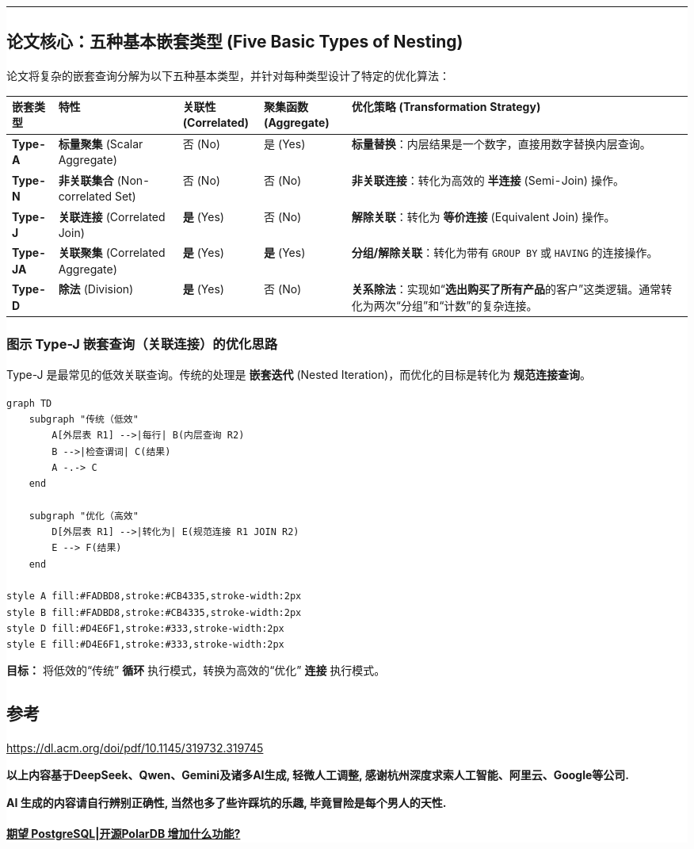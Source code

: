 -----

## 论文核心：五种基本嵌套类型 (Five Basic Types of Nesting)

论文将复杂的嵌套查询分解为以下五种基本类型，并针对每种类型设计了特定的优化算法：

| 嵌套类型 | 特性 | 关联性 (Correlated) | 聚集函数 (Aggregate) | 优化策略 (Transformation Strategy) |
| :--- | :--- | :--- | :--- | :--- |
| **Type-A** | **标量聚集** (Scalar Aggregate) | 否 (No) | 是 (Yes) | **标量替换**：内层结果是一个数字，直接用数字替换内层查询。 |
| **Type-N** | **非关联集合** (Non-correlated Set) | 否 (No) | 否 (No) | **非关联连接**：转化为高效的 **半连接** (Semi-Join) 操作。 |
| **Type-J** | **关联连接** (Correlated Join) | **是** (Yes) | 否 (No) | **解除关联**：转化为 **等价连接** (Equivalent Join) 操作。 |
| **Type-JA** | **关联聚集** (Correlated Aggregate) | **是** (Yes) | **是** (Yes) | **分组/解除关联**：转化为带有 `GROUP BY` 或 `HAVING` 的连接操作。 |
| **Type-D** | **除法** (Division) | **是** (Yes) | 否 (No) | **关系除法**：实现如“**选出购买了所有产品**的客户”这类逻辑。通常转化为两次“分组”和“计数”的复杂连接。 |

### 图示 Type-J 嵌套查询（关联连接）的优化思路

Type-J 是最常见的低效关联查询。传统的处理是 **嵌套迭代** (Nested Iteration)，而优化的目标是转化为 **规范连接查询**。

```mermaid
graph TD
    subgraph "传统（低效"
        A[外层表 R1] -->|每行| B(内层查询 R2)
        B -->|检查谓词| C(结果)
        A -.-> C
    end

    subgraph "优化（高效"
        D[外层表 R1] -->|转化为| E(规范连接 R1 JOIN R2)
        E --> F(结果)
    end

style A fill:#FADBD8,stroke:#CB4335,stroke-width:2px
style B fill:#FADBD8,stroke:#CB4335,stroke-width:2px
style D fill:#D4E6F1,stroke:#333,stroke-width:2px
style E fill:#D4E6F1,stroke:#333,stroke-width:2px
```

**目标：** 将低效的“传统” **循环** 执行模式，转换为高效的“优化” **连接** 执行模式。
  
## 参考        
         
https://dl.acm.org/doi/pdf/10.1145/319732.319745    
        
<b> 以上内容基于DeepSeek、Qwen、Gemini及诸多AI生成, 轻微人工调整, 感谢杭州深度求索人工智能、阿里云、Google等公司. </b>        
        
<b> AI 生成的内容请自行辨别正确性, 当然也多了些许踩坑的乐趣, 毕竟冒险是每个男人的天性.  </b>        
      
#### [期望 PostgreSQL|开源PolarDB 增加什么功能?](https://github.com/digoal/blog/issues/76 "269ac3d1c492e938c0191101c7238216")
  